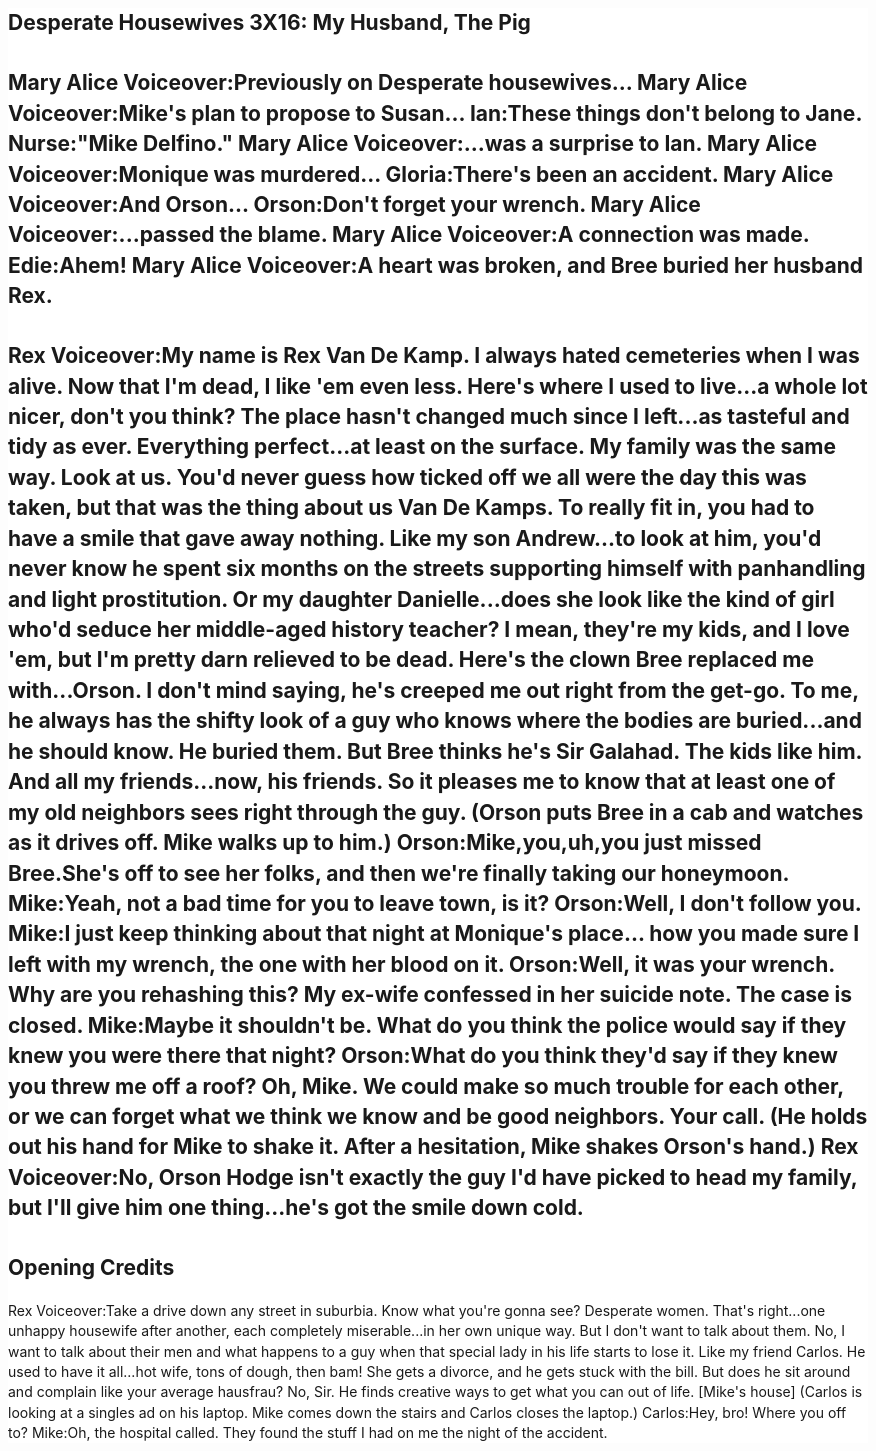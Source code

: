 Desperate Housewives 
3X16: My Husband, The Pig
--------------------------------------------------------------------------------
Mary Alice Voiceover:Previously on Desperate housewives...
Mary Alice Voiceover:Mike's plan to propose to Susan... 
Ian:These things don't belong to Jane.
Nurse:"Mike Delfino."
Mary Alice Voiceover:...was a surprise to Ian. 
Mary Alice Voiceover:Monique was murdered...
Gloria:There's been an accident. 
Mary Alice Voiceover:And Orson...
Orson:Don't forget your wrench. 
Mary Alice Voiceover:...passed the blame. 
Mary Alice Voiceover:A connection was made. 
Edie:Ahem!
Mary Alice Voiceover:A heart was broken, and Bree buried her husband Rex. 
--------------------------------------------------------------------------------
Rex Voiceover:My name is Rex Van De Kamp. I always hated cemeteries when I was alive. Now that I'm dead, I like 'em even less. Here's where I used to live...a whole lot nicer, don't you think? The place hasn't changed much since I left...as tasteful and tidy as ever. Everything perfect...at least on the surface. My family was the same way. Look at us. You'd never guess how ticked off we all were the day this was taken, but that was the thing about us Van De Kamps. To really fit in, you had to have a smile that gave away nothing. Like my son Andrew...to look at him, you'd never know he spent six months on the streets supporting himself with panhandling and light prostitution. Or my daughter Danielle...does she look like the kind of girl who'd seduce her middle-aged history teacher? I mean, they're my kids, and I love 'em, but I'm pretty darn relieved to be dead. Here's the clown Bree replaced me with...Orson. I don't mind saying, he's creeped me out right from the get-go. To me, he always has the shifty look of a guy who knows where the bodies are buried...and he should know. He buried them. But Bree thinks he's Sir Galahad. The kids like him. And all my friends...now, his friends. So it pleases me to know that at least one of my old neighbors sees right through the guy.
(Orson puts Bree in a cab and watches as it drives off. Mike walks up to him.)
Orson:Mike,you,uh,you just missed Bree.She's off to see her folks, and then we're finally taking our honeymoon.
Mike:Yeah, not a bad time for you to leave town, is it?
Orson:Well, I don't follow you.
Mike:I just keep thinking about that night at Monique's place... how you made sure I left with my wrench, the one with her blood on it.
Orson:Well, it was your wrench. Why are you rehashing this? My ex-wife confessed in her suicide note. The case is closed.
Mike:Maybe it shouldn't be. What do you think the police would say if they knew you were there that night?
Orson:What do you think they'd say if they knew you threw me off a roof? Oh, Mike. We could make so much trouble for each other, or we can forget what we think we know and be good neighbors. Your call.
(He holds out his hand for Mike to shake it. After a hesitation, Mike shakes Orson's hand.)
Rex Voiceover:No, Orson Hodge isn't exactly the guy I'd have picked to head my family, but I'll give him one thing...he's got the smile down cold.
--------------------------------------------------------------------------------
Opening Credits
--------------------------------------------------------------------------------
Rex Voiceover:Take a drive down any street in suburbia. Know what you're gonna see? Desperate women. That's right...one unhappy housewife after another, each completely miserable...in her own unique way. But I don't want to talk about them. No, I want to talk about their men and what happens to a guy when that special lady in his life starts to lose it. Like my friend Carlos. He used to have it all...hot wife, tons of dough, then bam! She gets a divorce, and he gets stuck with the bill. But does he sit around and complain like your average hausfrau? No, Sir. He finds creative ways to get what you can out of life.
[Mike's house]
(Carlos is looking at a singles ad on his laptop. Mike comes down the stairs and Carlos closes the laptop.)
Carlos:Hey, bro! Where you off to?
Mike:Oh, the hospital called. They found the stuff I had on me the night of the accident.